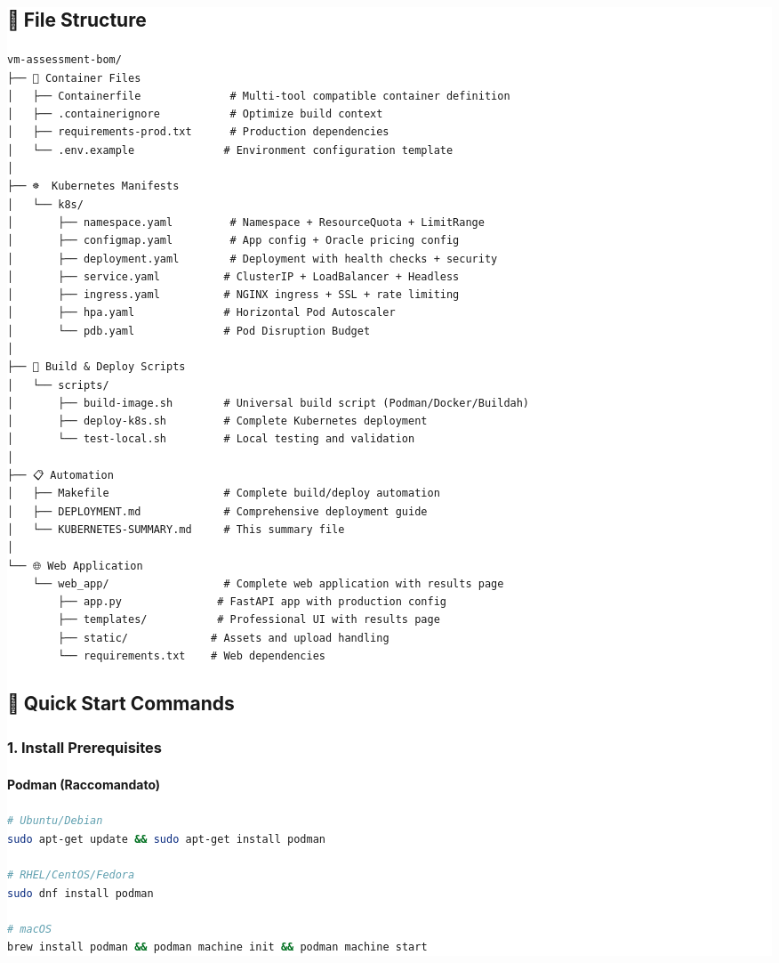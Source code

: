 ```
```

## 📁 **File Structure**

```
vm-assessment-bom/
├── 🐳 Container Files
│   ├── Containerfile              # Multi-tool compatible container definition
│   ├── .containerignore           # Optimize build context
│   ├── requirements-prod.txt      # Production dependencies
│   └── .env.example              # Environment configuration template
│
├── ☸️  Kubernetes Manifests
│   └── k8s/
│       ├── namespace.yaml         # Namespace + ResourceQuota + LimitRange
│       ├── configmap.yaml         # App config + Oracle pricing config
│       ├── deployment.yaml        # Deployment with health checks + security
│       ├── service.yaml          # ClusterIP + LoadBalancer + Headless
│       ├── ingress.yaml          # NGINX ingress + SSL + rate limiting
│       ├── hpa.yaml              # Horizontal Pod Autoscaler
│       └── pdb.yaml              # Pod Disruption Budget
│
├── 🔧 Build & Deploy Scripts
│   └── scripts/
│       ├── build-image.sh        # Universal build script (Podman/Docker/Buildah)
│       ├── deploy-k8s.sh         # Complete Kubernetes deployment
│       └── test-local.sh         # Local testing and validation
│
├── 📋 Automation
│   ├── Makefile                  # Complete build/deploy automation
│   ├── DEPLOYMENT.md             # Comprehensive deployment guide
│   └── KUBERNETES-SUMMARY.md     # This summary file
│
└── 🌐 Web Application
    └── web_app/                  # Complete web application with results page
        ├── app.py               # FastAPI app with production config
        ├── templates/           # Professional UI with results page
        ├── static/             # Assets and upload handling
        └── requirements.txt    # Web dependencies
```

## 🚀 **Quick Start Commands**

### **1. Install Prerequisites**

#### **Podman (Raccomandato)**
```bash
# Ubuntu/Debian
sudo apt-get update && sudo apt-get install podman

# RHEL/CentOS/Fedora  
sudo dnf install podman

# macOS
brew install podman && podman machine init && podman machine start
```
